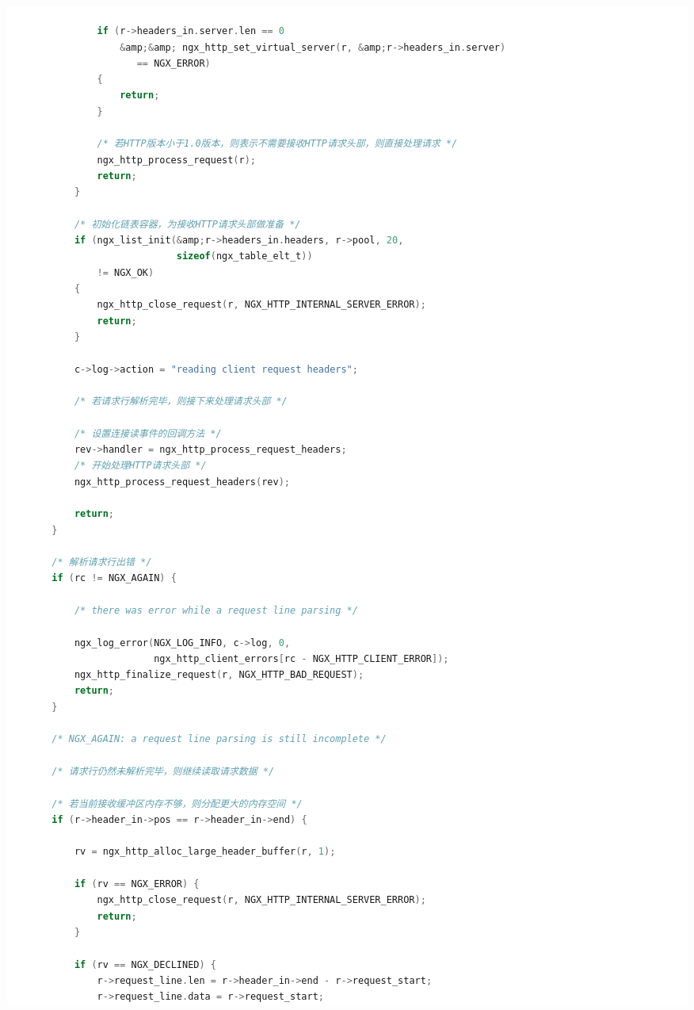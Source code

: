 ```c

                if (r->headers_in.server.len == 0
                    &amp;&amp; ngx_http_set_virtual_server(r, &amp;r->headers_in.server)
                       == NGX_ERROR)
                {
                    return;
                }

                /* 若HTTP版本小于1.0版本，则表示不需要接收HTTP请求头部，则直接处理请求 */
                ngx_http_process_request(r);
                return;
            }

            /* 初始化链表容器，为接收HTTP请求头部做准备 */
            if (ngx_list_init(&amp;r->headers_in.headers, r->pool, 20,
                              sizeof(ngx_table_elt_t))
                != NGX_OK)
            {
                ngx_http_close_request(r, NGX_HTTP_INTERNAL_SERVER_ERROR);
                return;
            }

            c->log->action = "reading client request headers";

            /* 若请求行解析完毕，则接下来处理请求头部 */

            /* 设置连接读事件的回调方法 */
            rev->handler = ngx_http_process_request_headers;
            /* 开始处理HTTP请求头部 */
            ngx_http_process_request_headers(rev);

            return;
        }

        /* 解析请求行出错 */
        if (rc != NGX_AGAIN) {

            /* there was error while a request line parsing */

            ngx_log_error(NGX_LOG_INFO, c->log, 0,
                          ngx_http_client_errors[rc - NGX_HTTP_CLIENT_ERROR]);
            ngx_http_finalize_request(r, NGX_HTTP_BAD_REQUEST);
            return;
        }

        /* NGX_AGAIN: a request line parsing is still incomplete */

        /* 请求行仍然未解析完毕，则继续读取请求数据 */

        /* 若当前接收缓冲区内存不够，则分配更大的内存空间 */
        if (r->header_in->pos == r->header_in->end) {

            rv = ngx_http_alloc_large_header_buffer(r, 1);

            if (rv == NGX_ERROR) {
                ngx_http_close_request(r, NGX_HTTP_INTERNAL_SERVER_ERROR);
                return;
            }

            if (rv == NGX_DECLINED) {
                r->request_line.len = r->header_in->end - r->request_start;
                r->request_line.data = r->request_start;

```